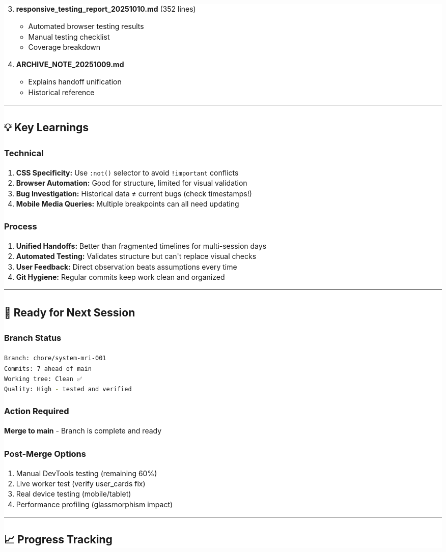 3. **responsive_testing_report_20251010.md** (352 lines)
   - Automated browser testing results
   - Manual testing checklist
   - Coverage breakdown

4. **ARCHIVE_NOTE_20251009.md**
   - Explains handoff unification
   - Historical reference

---

## 💡 Key Learnings

### Technical
1. **CSS Specificity:** Use `:not()` selector to avoid `!important` conflicts
2. **Browser Automation:** Good for structure, limited for visual validation
3. **Bug Investigation:** Historical data ≠ current bugs (check timestamps!)
4. **Mobile Media Queries:** Multiple breakpoints can all need updating

### Process
1. **Unified Handoffs:** Better than fragmented timelines for multi-session days
2. **Automated Testing:** Validates structure but can't replace visual checks
3. **User Feedback:** Direct observation beats assumptions every time
4. **Git Hygiene:** Regular commits keep work clean and organized

---

## 🚀 Ready for Next Session

### Branch Status
```bash
Branch: chore/system-mri-001
Commits: 7 ahead of main
Working tree: Clean ✅
Quality: High - tested and verified
```

### Action Required
**Merge to main** - Branch is complete and ready

### Post-Merge Options
1. Manual DevTools testing (remaining 60%)
2. Live worker test (verify user_cards fix)
3. Real device testing (mobile/tablet)
4. Performance profiling (glassmorphism impact)

---

## 📈 Progress Tracking
